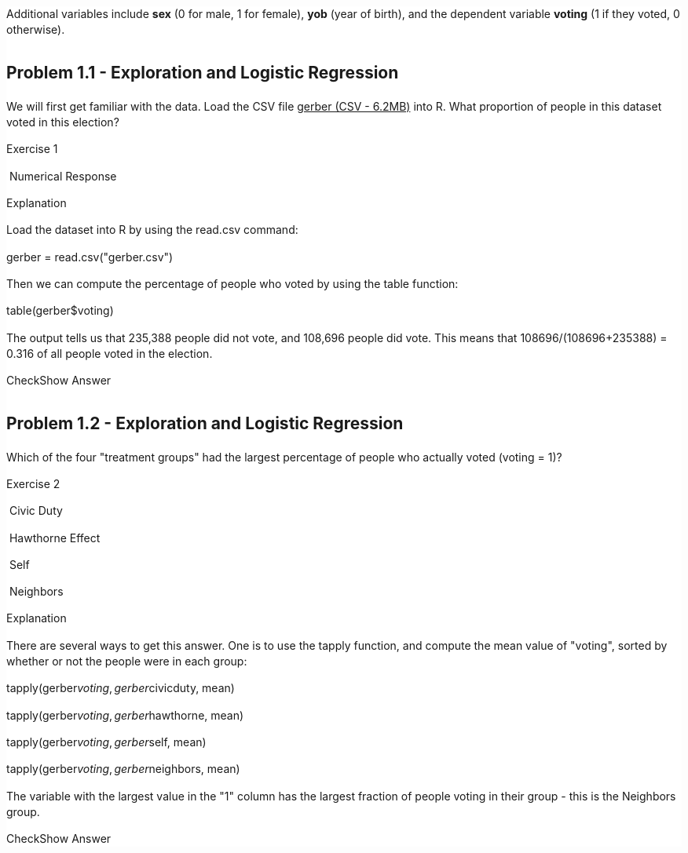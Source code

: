 Additional variables include **sex** (0 for male, 1 for female), **yob** (year of birth), and the dependent variable **voting** (1 if they voted, 0 otherwise).

Problem 1.1 - Exploration and Logistic Regression
-------------------------------------------------

We will first get familiar with the data. Load the CSV file [gerber (CSV - 6.2MB)](https://open-learning-course-data-ci.s3.amazonaws.com/15-071-the-analytics-edge-spring-2017/7ec8d2c9bb53ed9f946c98e5f6c9bff2_gerber.csv) into R. What proportion of people in this dataset voted in this election?

Exercise 1

&nbsp;Numerical Response&nbsp;

Explanation

Load the dataset into R by using the read.csv command:

gerber = read.csv("gerber.csv")

Then we can compute the percentage of people who voted by using the table function:

table(gerber$voting)

The output tells us that 235,388 people did not vote, and 108,696 people did vote. This means that 108696/(108696+235388) = 0.316 of all people voted in the election.

CheckShow Answer

Problem 1.2 - Exploration and Logistic Regression
-------------------------------------------------

Which of the four "treatment groups" had the largest percentage of people who actually voted (voting = 1)?

Exercise 2

&nbsp;Civic Duty&nbsp;

&nbsp;Hawthorne Effect&nbsp;

&nbsp;Self&nbsp;

&nbsp;Neighbors&nbsp;

Explanation

There are several ways to get this answer. One is to use the tapply function, and compute the mean value of "voting", sorted by whether or not the people were in each group:

tapply(gerber$voting, gerber$civicduty, mean)

tapply(gerber$voting, gerber$hawthorne, mean)

tapply(gerber$voting, gerber$self, mean)

tapply(gerber$voting, gerber$neighbors, mean)

The variable with the largest value in the "1" column has the largest fraction of people voting in their group - this is the Neighbors group.

CheckShow Answer
